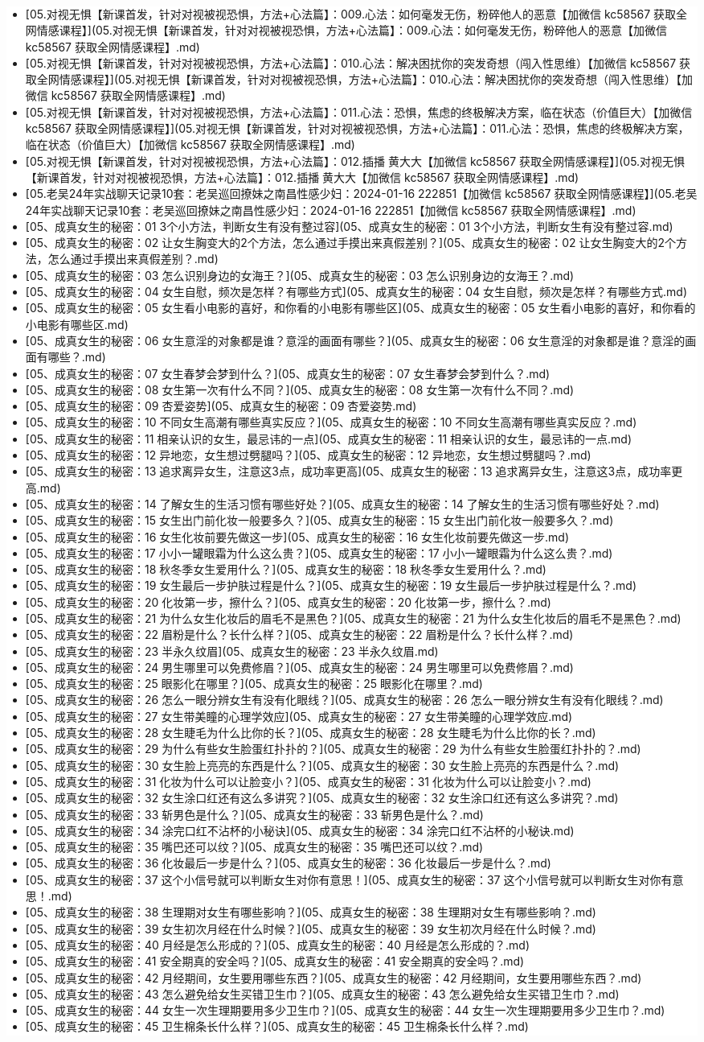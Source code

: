 +   [05.对视无惧【新课首发，针对对视被视恐惧，方法+心法篇】：009.心法：如何毫发无伤，粉碎他人的恶意【加微信 kc58567 获取全网情感课程】](05.对视无惧【新课首发，针对对视被视恐惧，方法+心法篇】：009.心法：如何毫发无伤，粉碎他人的恶意【加微信 kc58567 获取全网情感课程】.md)
+   [05.对视无惧【新课首发，针对对视被视恐惧，方法+心法篇】：010.心法：解决困扰你的突发奇想（闯入性思维）【加微信 kc58567 获取全网情感课程】](05.对视无惧【新课首发，针对对视被视恐惧，方法+心法篇】：010.心法：解决困扰你的突发奇想（闯入性思维）【加微信 kc58567 获取全网情感课程】.md)
+   [05.对视无惧【新课首发，针对对视被视恐惧，方法+心法篇】：011.心法：恐惧，焦虑的终极解决方案，临在状态（价值巨大）【加微信 kc58567 获取全网情感课程】](05.对视无惧【新课首发，针对对视被视恐惧，方法+心法篇】：011.心法：恐惧，焦虑的终极解决方案，临在状态（价值巨大）【加微信 kc58567 获取全网情感课程】.md)
+   [05.对视无惧【新课首发，针对对视被视恐惧，方法+心法篇】：012.插播 黄大大【加微信 kc58567 获取全网情感课程】](05.对视无惧【新课首发，针对对视被视恐惧，方法+心法篇】：012.插播 黄大大【加微信 kc58567 获取全网情感课程】.md)
+   [05.老吴24年实战聊天记录10套：老吴巡回撩妹之南昌性感少妇：2024-01-16 222851【加微信 kc58567 获取全网情感课程】](05.老吴24年实战聊天记录10套：老吴巡回撩妹之南昌性感少妇：2024-01-16 222851【加微信 kc58567 获取全网情感课程】.md)
+   [05、成真女生的秘密：01 3个小方法，判断女生有没有整过容](05、成真女生的秘密：01 3个小方法，判断女生有没有整过容.md)
+   [05、成真女生的秘密：02 让女生胸变大的2个方法，怎么通过手摸出来真假差别？](05、成真女生的秘密：02 让女生胸变大的2个方法，怎么通过手摸出来真假差别？.md)
+   [05、成真女生的秘密：03 怎么识别身边的女海王？](05、成真女生的秘密：03 怎么识别身边的女海王？.md)
+   [05、成真女生的秘密：04 女生自慰，频次是怎样？有哪些方式](05、成真女生的秘密：04 女生自慰，频次是怎样？有哪些方式.md)
+   [05、成真女生的秘密：05 女生看小电影的喜好，和你看的小电影有哪些区](05、成真女生的秘密：05 女生看小电影的喜好，和你看的小电影有哪些区.md)
+   [05、成真女生的秘密：06 女生意淫的对象都是谁？意淫的画面有哪些？](05、成真女生的秘密：06 女生意淫的对象都是谁？意淫的画面有哪些？.md)
+   [05、成真女生的秘密：07 女生春梦会梦到什么？](05、成真女生的秘密：07 女生春梦会梦到什么？.md)
+   [05、成真女生的秘密：08 女生第一次有什么不同？](05、成真女生的秘密：08 女生第一次有什么不同？.md)
+   [05、成真女生的秘密：09 杏爱姿势](05、成真女生的秘密：09 杏爱姿势.md)
+   [05、成真女生的秘密：10 不同女生高潮有哪些真实反应？](05、成真女生的秘密：10 不同女生高潮有哪些真实反应？.md)
+   [05、成真女生的秘密：11 相亲认识的女生，最忌讳的一点](05、成真女生的秘密：11 相亲认识的女生，最忌讳的一点.md)
+   [05、成真女生的秘密：12 异地恋，女生想过劈腿吗？](05、成真女生的秘密：12 异地恋，女生想过劈腿吗？.md)
+   [05、成真女生的秘密：13 追求离异女生，注意这3点，成功率更高](05、成真女生的秘密：13 追求离异女生，注意这3点，成功率更高.md)
+   [05、成真女生的秘密：14 了解女生的生活习惯有哪些好处？](05、成真女生的秘密：14 了解女生的生活习惯有哪些好处？.md)
+   [05、成真女生的秘密：15 女生出门前化妆一般要多久？](05、成真女生的秘密：15 女生出门前化妆一般要多久？.md)
+   [05、成真女生的秘密：16 女生化妆前要先做这一步](05、成真女生的秘密：16 女生化妆前要先做这一步.md)
+   [05、成真女生的秘密：17 小小一罐眼霜为什么这么贵？](05、成真女生的秘密：17 小小一罐眼霜为什么这么贵？.md)
+   [05、成真女生的秘密：18 秋冬季女生爱用什么？](05、成真女生的秘密：18 秋冬季女生爱用什么？.md)
+   [05、成真女生的秘密：19 女生最后一步护肤过程是什么？](05、成真女生的秘密：19 女生最后一步护肤过程是什么？.md)
+   [05、成真女生的秘密：20 化妆第一步，擦什么？](05、成真女生的秘密：20 化妆第一步，擦什么？.md)
+   [05、成真女生的秘密：21 为什么女生化妆后的眉毛不是黑色？](05、成真女生的秘密：21 为什么女生化妆后的眉毛不是黑色？.md)
+   [05、成真女生的秘密：22 眉粉是什么？长什么样？](05、成真女生的秘密：22 眉粉是什么？长什么样？.md)
+   [05、成真女生的秘密：23 半永久纹眉](05、成真女生的秘密：23 半永久纹眉.md)
+   [05、成真女生的秘密：24 男生哪里可以免费修眉？](05、成真女生的秘密：24 男生哪里可以免费修眉？.md)
+   [05、成真女生的秘密：25 眼影化在哪里？](05、成真女生的秘密：25 眼影化在哪里？.md)
+   [05、成真女生的秘密：26 怎么一眼分辨女生有没有化眼线？](05、成真女生的秘密：26 怎么一眼分辨女生有没有化眼线？.md)
+   [05、成真女生的秘密：27 女生带美瞳的心理学效应](05、成真女生的秘密：27 女生带美瞳的心理学效应.md)
+   [05、成真女生的秘密：28 女生睫毛为什么比你的长？](05、成真女生的秘密：28 女生睫毛为什么比你的长？.md)
+   [05、成真女生的秘密：29 为什么有些女生脸蛋红扑扑的？](05、成真女生的秘密：29 为什么有些女生脸蛋红扑扑的？.md)
+   [05、成真女生的秘密：30 女生脸上亮亮的东西是什么？](05、成真女生的秘密：30 女生脸上亮亮的东西是什么？.md)
+   [05、成真女生的秘密：31 化妆为什么可以让脸变小？](05、成真女生的秘密：31 化妆为什么可以让脸变小？.md)
+   [05、成真女生的秘密：32 女生涂口红还有这么多讲究？](05、成真女生的秘密：32 女生涂口红还有这么多讲究？.md)
+   [05、成真女生的秘密：33 斩男色是什么？](05、成真女生的秘密：33 斩男色是什么？.md)
+   [05、成真女生的秘密：34 涂完口红不沾杯的小秘诀](05、成真女生的秘密：34 涂完口红不沾杯的小秘诀.md)
+   [05、成真女生的秘密：35 嘴巴还可以纹？](05、成真女生的秘密：35 嘴巴还可以纹？.md)
+   [05、成真女生的秘密：36 化妆最后一步是什么？](05、成真女生的秘密：36 化妆最后一步是什么？.md)
+   [05、成真女生的秘密：37 这个小信号就可以判断女生对你有意思！](05、成真女生的秘密：37 这个小信号就可以判断女生对你有意思！.md)
+   [05、成真女生的秘密：38 生理期对女生有哪些影响？](05、成真女生的秘密：38 生理期对女生有哪些影响？.md)
+   [05、成真女生的秘密：39 女生初次月经在什么时候？](05、成真女生的秘密：39 女生初次月经在什么时候？.md)
+   [05、成真女生的秘密：40 月经是怎么形成的？](05、成真女生的秘密：40 月经是怎么形成的？.md)
+   [05、成真女生的秘密：41 安全期真的安全吗？](05、成真女生的秘密：41 安全期真的安全吗？.md)
+   [05、成真女生的秘密：42 月经期间，女生要用哪些东西？](05、成真女生的秘密：42 月经期间，女生要用哪些东西？.md)
+   [05、成真女生的秘密：43 怎么避免给女生买错卫生巾？](05、成真女生的秘密：43 怎么避免给女生买错卫生巾？.md)
+   [05、成真女生的秘密：44 女生一次生理期要用多少卫生巾？](05、成真女生的秘密：44 女生一次生理期要用多少卫生巾？.md)
+   [05、成真女生的秘密：45 卫生棉条长什么样？](05、成真女生的秘密：45 卫生棉条长什么样？.md)
